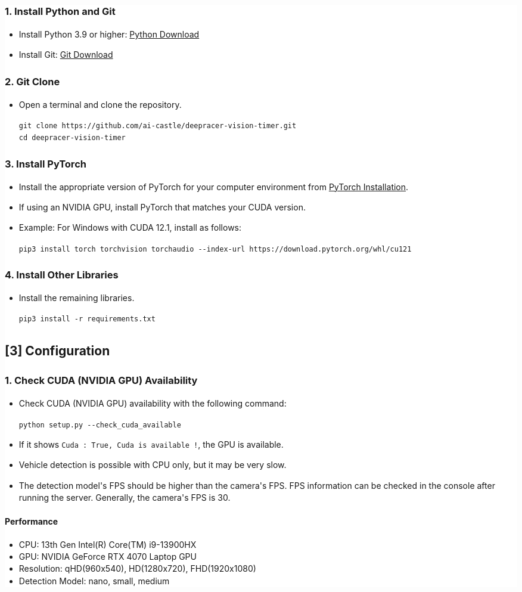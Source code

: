 ### 1. Install Python and Git

- Install Python 3.9 or higher: [Python Download](https://www.python.org/downloads/)

- Install Git: [Git Download](https://git-scm.com/downloads)

### 2. Git Clone

- Open a terminal and clone the repository.
    ```shell
    git clone https://github.com/ai-castle/deepracer-vision-timer.git
    cd deepracer-vision-timer
    ```

### 3. Install PyTorch

- Install the appropriate version of PyTorch for your computer environment from [PyTorch Installation](https://pytorch.org/get-started/locally/).

- If using an NVIDIA GPU, install PyTorch that matches your CUDA version.

- Example: For Windows with CUDA 12.1, install as follows:
    ```shell
    pip3 install torch torchvision torchaudio --index-url https://download.pytorch.org/whl/cu121
    ```

### 4. Install Other Libraries

- Install the remaining libraries.
    ```shell
    pip3 install -r requirements.txt
    ```


## [3] Configuration

### 1. Check CUDA (NVIDIA GPU) Availability

- Check CUDA (NVIDIA GPU) availability with the following command:
    ```shell
    python setup.py --check_cuda_available
    ```

- If it shows `Cuda : True, Cuda is available !`, the GPU is available.

- Vehicle detection is possible with CPU only, but it may be very slow.

- The detection model's FPS should be higher than the camera's FPS. FPS information can be checked in the console after running the server. Generally, the camera's FPS is 30.

#### Performance

- CPU: 13th Gen Intel(R) Core(TM) i9-13900HX
- GPU: NVIDIA GeForce RTX 4070 Laptop GPU
- Resolution: qHD(960x540), HD(1280x720), FHD(1920x1080)
- Detection Model: nano, small, medium
